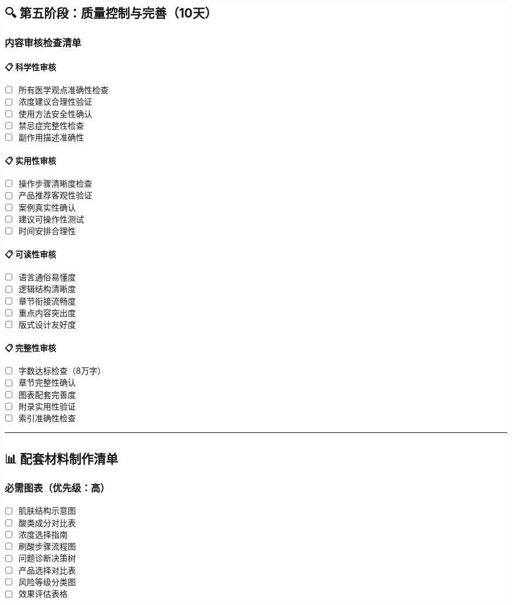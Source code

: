 
## 🔍 第五阶段：质量控制与完善（10天）

### 内容审核检查清单

#### 📋 科学性审核

- [ ] 所有医学观点准确性检查
- [ ] 浓度建议合理性验证
- [ ] 使用方法安全性确认
- [ ] 禁忌症完整性检查
- [ ] 副作用描述准确性

#### 📋 实用性审核

- [ ] 操作步骤清晰度检查
- [ ] 产品推荐客观性验证
- [ ] 案例真实性确认
- [ ] 建议可操作性测试
- [ ] 时间安排合理性

#### 📋 可读性审核

- [ ] 语言通俗易懂度
- [ ] 逻辑结构清晰度
- [ ] 章节衔接流畅度
- [ ] 重点内容突出度
- [ ] 版式设计友好度

#### 📋 完整性审核

- [ ] 字数达标检查（8万字）
- [ ] 章节完整性确认
- [ ] 图表配套完善度
- [ ] 附录实用性验证
- [ ] 索引准确性检查

---

## 📊 配套材料制作清单

### 必需图表（优先级：高）

- [ ] 肌肤结构示意图
- [ ] 酸类成分对比表
- [ ] 浓度选择指南
- [ ] 刷酸步骤流程图
- [ ] 问题诊断决策树
- [ ] 产品选择对比表
- [ ] 风险等级分类图
- [ ] 效果评估表格
